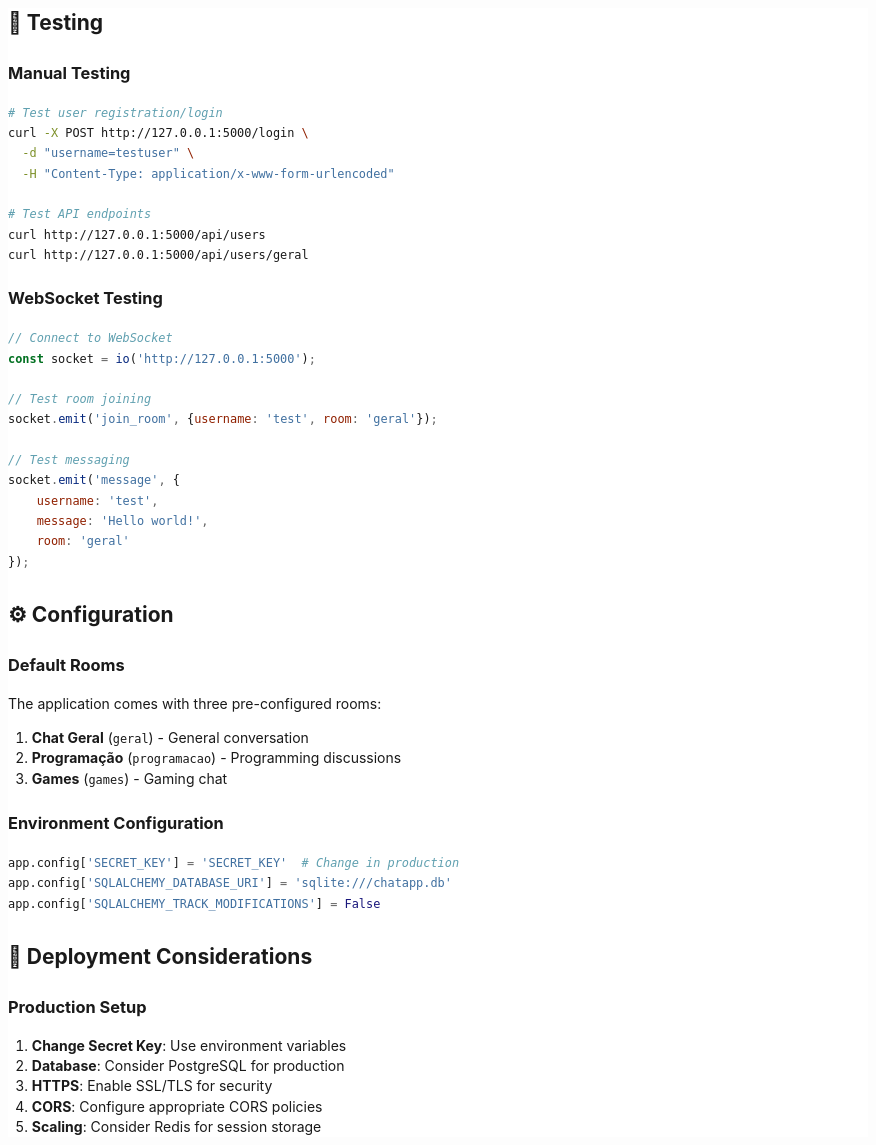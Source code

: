 ## 🧪 Testing

### Manual Testing
```bash
# Test user registration/login
curl -X POST http://127.0.0.1:5000/login \
  -d "username=testuser" \
  -H "Content-Type: application/x-www-form-urlencoded"

# Test API endpoints
curl http://127.0.0.1:5000/api/users
curl http://127.0.0.1:5000/api/users/geral
```

### WebSocket Testing
```javascript
// Connect to WebSocket
const socket = io('http://127.0.0.1:5000');

// Test room joining
socket.emit('join_room', {username: 'test', room: 'geral'});

// Test messaging
socket.emit('message', {
    username: 'test',
    message: 'Hello world!',
    room: 'geral'
});
```

## ⚙️ Configuration

### Default Rooms
The application comes with three pre-configured rooms:

1. **Chat Geral** (`geral`) - General conversation
2. **Programação** (`programacao`) - Programming discussions  
3. **Games** (`games`) - Gaming chat

### Environment Configuration
```python
app.config['SECRET_KEY'] = 'SECRET_KEY'  # Change in production
app.config['SQLALCHEMY_DATABASE_URI'] = 'sqlite:///chatapp.db'
app.config['SQLALCHEMY_TRACK_MODIFICATIONS'] = False
```

## 🚀 Deployment Considerations

### Production Setup
1. **Change Secret Key**: Use environment variables
2. **Database**: Consider PostgreSQL for production
3. **HTTPS**: Enable SSL/TLS for security
4. **CORS**: Configure appropriate CORS policies
5. **Scaling**: Consider Redis for session storage
